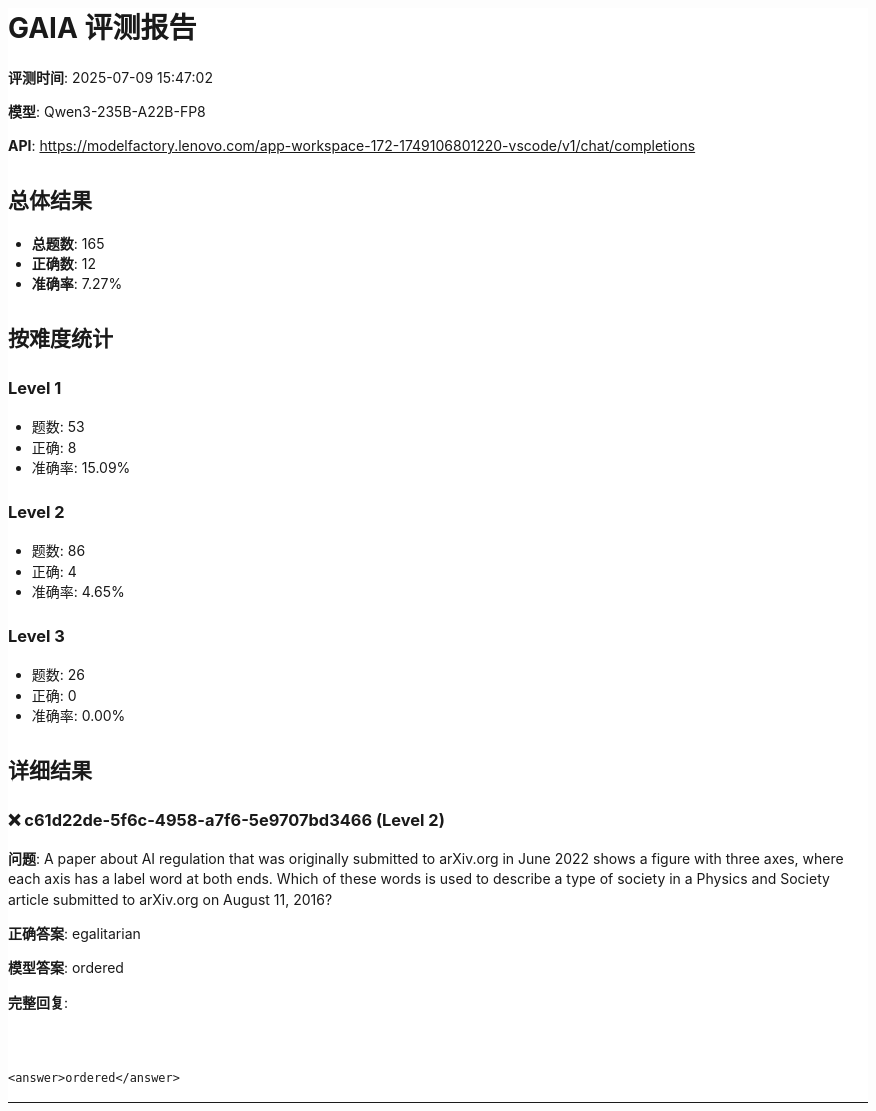 # GAIA 评测报告

**评测时间**: 2025-07-09 15:47:02

**模型**: Qwen3-235B-A22B-FP8

**API**: https://modelfactory.lenovo.com/app-workspace-172-1749106801220-vscode/v1/chat/completions

## 总体结果

- **总题数**: 165
- **正确数**: 12
- **准确率**: 7.27%

## 按难度统计

### Level 1
- 题数: 53
- 正确: 8
- 准确率: 15.09%

### Level 2
- 题数: 86
- 正确: 4
- 准确率: 4.65%

### Level 3
- 题数: 26
- 正确: 0
- 准确率: 0.00%

## 详细结果

### ❌ c61d22de-5f6c-4958-a7f6-5e9707bd3466 (Level 2)

**问题**: A paper about AI regulation that was originally submitted to arXiv.org in June 2022 shows a figure with three axes, where each axis has a label word at both ends. Which of these words is used to describe a type of society in a Physics and Society article submitted to arXiv.org on August 11, 2016?

**正确答案**: egalitarian

**模型答案**: ordered

**完整回复**:
```


<answer>ordered</answer>
```

---